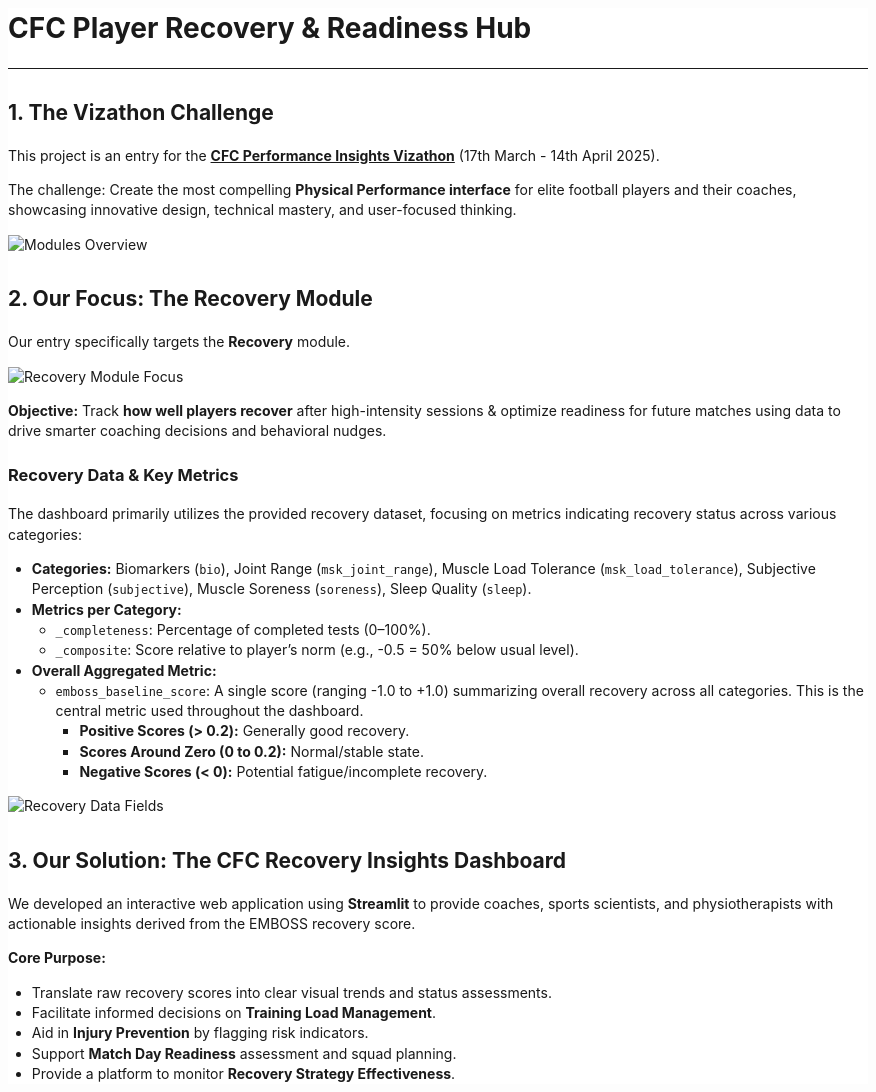 
# CFC Player Recovery & Readiness Hub 

---

## 1. The Vizathon Challenge

This project is an entry for the **[CFC Performance Insights Vizathon](https://chelsea-fc-performance-insights.github.io/Competition/index.html)** (17th March - 14th April 2025).

The challenge: Create the most compelling **Physical Performance interface** for elite football players and their coaches, showcasing innovative design, technical mastery, and user-focused thinking.

![Modules Overview](https://github.com/probablyvivek/cfc/blob/main/images/Modules.png?raw=true)

## 2. Our Focus: The Recovery Module

Our entry specifically targets the **Recovery** module.

![Recovery Module Focus](https://github.com/probablyvivek/cfc/blob/main/images/Recovery.png?raw=True)

**Objective:** Track **how well players recover** after high-intensity sessions & optimize readiness for future matches using data to drive smarter coaching decisions and behavioral nudges.

### Recovery Data & Key Metrics

The dashboard primarily utilizes the provided recovery dataset, focusing on metrics indicating recovery status across various categories:

*   **Categories:** Biomarkers (`bio`), Joint Range (`msk_joint_range`), Muscle Load Tolerance (`msk_load_tolerance`), Subjective Perception (`subjective`), Muscle Soreness (`soreness`), Sleep Quality (`sleep`).
*   **Metrics per Category:**
    *   `_completeness`: Percentage of completed tests (0–100%).
    *   `_composite`: Score relative to player’s norm (e.g., -0.5 = 50% below usual level).
*   **Overall Aggregated Metric:**
    *   `emboss_baseline_score`: A single score (ranging -1.0 to +1.0) summarizing overall recovery across all categories. This is the central metric used throughout the dashboard.
        *   **Positive Scores (> 0.2):** Generally good recovery.
        *   **Scores Around Zero (0 to 0.2):** Normal/stable state.
        *   **Negative Scores (< 0):** Potential fatigue/incomplete recovery.

![Recovery Data Fields](https://github.com/probablyvivek/cfc/blob/main/images/RecoveryData.png?raw=True)

## 3. Our Solution: The CFC Recovery Insights Dashboard

We developed an interactive web application using **Streamlit** to provide coaches, sports scientists, and physiotherapists with actionable insights derived from the EMBOSS recovery score.

**Core Purpose:**

*   Translate raw recovery scores into clear visual trends and status assessments.
*   Facilitate informed decisions on **Training Load Management**.
*   Aid in **Injury Prevention** by flagging risk indicators.
*   Support **Match Day Readiness** assessment and squad planning.
*   Provide a platform to monitor **Recovery Strategy Effectiveness**.
